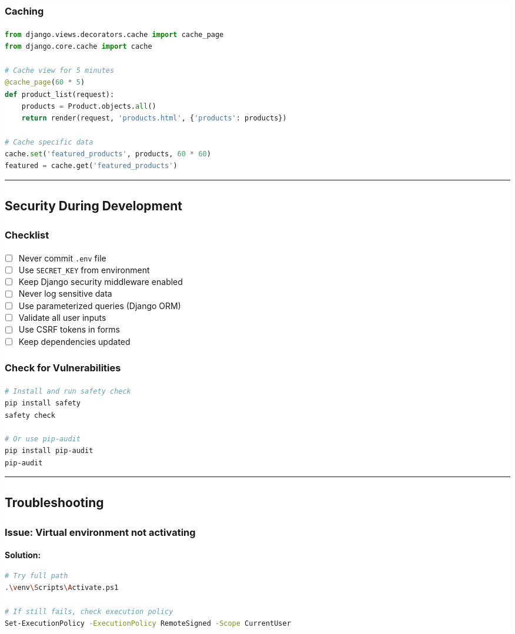 ### Caching

```python
from django.views.decorators.cache import cache_page
from django.core.cache import cache

# Cache view for 5 minutes
@cache_page(60 * 5)
def product_list(request):
    products = Product.objects.all()
    return render(request, 'products.html', {'products': products})

# Cache specific data
cache.set('featured_products', products, 60 * 60)
featured = cache.get('featured_products')
```

---

## Security During Development

### Checklist

- [ ] Never commit `.env` file
- [ ] Use `SECRET_KEY` from environment
- [ ] Keep Django security middleware enabled
- [ ] Never log sensitive data
- [ ] Use parameterized queries (Django ORM)
- [ ] Validate all user inputs
- [ ] Use CSRF tokens in forms
- [ ] Keep dependencies updated

### Check for Vulnerabilities

```bash
# Install and run safety check
pip install safety
safety check

# Or use pip-audit
pip install pip-audit
pip-audit
```

---

## Troubleshooting

### Issue: Virtual environment not activating

**Solution:**
```bash
# Try full path
.\venv\Scripts\Activate.ps1

# If still fails, check execution policy
Set-ExecutionPolicy -ExecutionPolicy RemoteSigned -Scope CurrentUser
```

